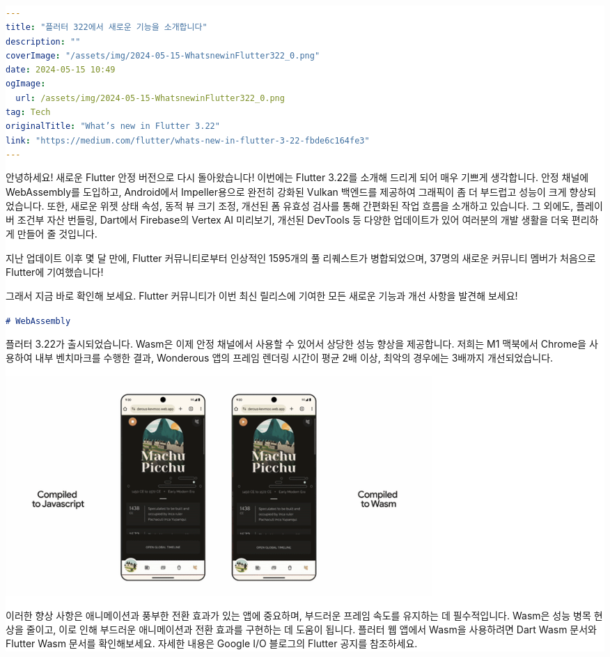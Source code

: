 ```yaml
---
title: "플러터 322에서 새로운 기능을 소개합니다"
description: ""
coverImage: "/assets/img/2024-05-15-WhatsnewinFlutter322_0.png"
date: 2024-05-15 10:49
ogImage: 
  url: /assets/img/2024-05-15-WhatsnewinFlutter322_0.png
tag: Tech
originalTitle: "What’s new in Flutter 3.22"
link: "https://medium.com/flutter/whats-new-in-flutter-3-22-fbde6c164fe3"
---
```



안녕하세요! 새로운 Flutter 안정 버전으로 다시 돌아왔습니다! 이번에는 Flutter 3.22를 소개해 드리게 되어 매우 기쁘게 생각합니다. 안정 채널에 WebAssembly를 도입하고, Android에서 Impeller용으로 완전히 강화된 Vulkan 백엔드를 제공하여 그래픽이 좀 더 부드럽고 성능이 크게 향상되었습니다. 또한, 새로운 위젯 상태 속성, 동적 뷰 크기 조정, 개선된 폼 유효성 검사를 통해 간편화된 작업 흐름을 소개하고 있습니다. 그 외에도, 플레이버 조건부 자산 번들링, Dart에서 Firebase의 Vertex AI 미리보기, 개선된 DevTools 등 다양한 업데이트가 있어 여러분의 개발 생활을 더욱 편리하게 만들어 줄 것입니다.

지난 업데이트 이후 몇 달 만에, Flutter 커뮤니티로부터 인상적인 1595개의 풀 리퀘스트가 병합되었으며, 37명의 새로운 커뮤니티 멤버가 처음으로 Flutter에 기여했습니다!

그래서 지금 바로 확인해 보세요. Flutter 커뮤니티가 이번 최신 릴리스에 기여한 모든 새로운 기능과 개선 사항을 발견해 보세요!

```markdown
# WebAssembly
```



플러터 3.22가 출시되었습니다. Wasm은 이제 안정 채널에서 사용할 수 있어서 상당한 성능 향상을 제공합니다. 저희는 M1 맥북에서 Chrome을 사용하여 내부 벤치마크를 수행한 결과, Wonderous 앱의 프레임 렌더링 시간이 평균 2배 이상, 최악의 경우에는 3배까지 개선되었습니다.

![이미지](/assets/img/2024-05-15-WhatsnewinFlutter322_0.png)

이러한 향상 사항은 애니메이션과 풍부한 전환 효과가 있는 앱에 중요하며, 부드러운 프레임 속도를 유지하는 데 필수적입니다. Wasm은 성능 병목 현상을 줄이고, 이로 인해 부드러운 애니메이션과 전환 효과를 구현하는 데 도움이 됩니다. 플러터 웹 앱에서 Wasm을 사용하려면 Dart Wasm 문서와 Flutter Wasm 문서를 확인해보세요. 자세한 내용은 Google I/O 블로그의 Flutter 공지를 참조하세요.

